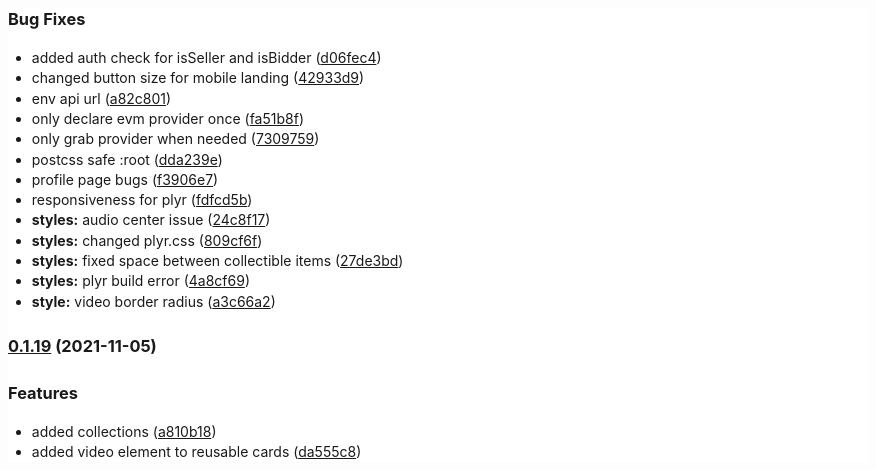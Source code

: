 ### Bug Fixes

-   added auth check for isSeller and isBidder
    ([d06fec4](https://github.com/boidushya/sqwid-client/commit/d06fec4e2056d6eba0330618a254cfc4ababc677))
-   changed button size for mobile landing
    ([42933d9](https://github.com/boidushya/sqwid-client/commit/42933d9a0ee5a475932eb78e85ecdf50c087a3e5))
-   env api url
    ([a82c801](https://github.com/boidushya/sqwid-client/commit/a82c80196fb87bee6d7123ed1c916062855ca94e))
-   only declare evm provider once
    ([fa51b8f](https://github.com/boidushya/sqwid-client/commit/fa51b8f87ec703731472275c1d564cdfaad3532e))
-   only grab provider when needed
    ([7309759](https://github.com/boidushya/sqwid-client/commit/7309759282fdac07538768dce82126646868ee16))
-   postcss safe :root
    ([dda239e](https://github.com/boidushya/sqwid-client/commit/dda239e58f252262d83d663e4a8db379b8917610))
-   profile page bugs
    ([f3906e7](https://github.com/boidushya/sqwid-client/commit/f3906e74fc4fa3bfdab7aeeb6d3aadf2c500c3d9))
-   responsiveness for plyr
    ([fdfcd5b](https://github.com/boidushya/sqwid-client/commit/fdfcd5b532b9d0b3bf64d30c7b5b5f856cc1b118))
-   **styles:** audio center issue
    ([24c8f17](https://github.com/boidushya/sqwid-client/commit/24c8f17cb65d6a71a6d75450509517804ab1f49b))
-   **styles:** changed plyr.css
    ([809cf6f](https://github.com/boidushya/sqwid-client/commit/809cf6f075c3f54be3bb46f960e91f47b980069b))
-   **styles:** fixed space between collectible items
    ([27de3bd](https://github.com/boidushya/sqwid-client/commit/27de3bdf29f495eadadf2e1c6585b3339236a52e))
-   **styles:** plyr build error
    ([4a8cf69](https://github.com/boidushya/sqwid-client/commit/4a8cf69b2db4891453efe171c2ee73ff5afe6193))
-   **style:** video border radius
    ([a3c66a2](https://github.com/boidushya/sqwid-client/commit/a3c66a2607ec40ba54ad93386029d3f6d5cbb1c4))

### [0.1.19](https://github.com/boidushya/sqwid-client/compare/v0.1.18...v0.1.19) (2021-11-05)

### Features

-   added collections
    ([a810b18](https://github.com/boidushya/sqwid-client/commit/a810b182c8280962999aee0e7842bf26b21127d9))
-   added video element to reusable cards
    ([da555c8](https://github.com/boidushya/sqwid-client/commit/da555c82dcf315706fd8af4607078ddf7a4fca14))
